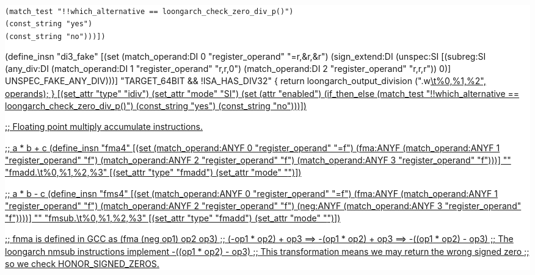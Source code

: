 	(match_test "!!which_alternative == loongarch_check_zero_div_p()")
	(const_string "yes")
	(const_string "no")))])

(define_insn "<optab>di3_fake"
  [(set (match_operand:DI 0 "register_operand" "=r,&r,&r")
	(sign_extend:DI
	  (unspec:SI
	   [(subreg:SI
	     (any_div:DI (match_operand:DI 1 "register_operand" "r,r,0")
			 (match_operand:DI 2 "register_operand" "r,r,r")) 0)]
	  UNSPEC_FAKE_ANY_DIV)))]
  "TARGET_64BIT && !ISA_HAS_DIV32"
{
  return loongarch_output_division ("<insn>.w<u>\t%0,%1,%2", operands);
}
  [(set_attr "type" "idiv")
   (set_attr "mode" "SI")
   (set (attr "enabled")
      (if_then_else
	(match_test "!!which_alternative == loongarch_check_zero_div_p()")
	(const_string "yes")
	(const_string "no")))])

;; Floating point multiply accumulate instructions.

;; a * b + c
(define_insn "fma<mode>4"
  [(set (match_operand:ANYF 0 "register_operand" "=f")
	(fma:ANYF (match_operand:ANYF 1 "register_operand" "f")
		  (match_operand:ANYF 2 "register_operand" "f")
		  (match_operand:ANYF 3 "register_operand" "f")))]
  ""
  "fmadd.<fmt>\t%0,%1,%2,%3"
  [(set_attr "type" "fmadd")
   (set_attr "mode" "<UNITMODE>")])

;; a * b - c
(define_insn "fms<mode>4"
  [(set (match_operand:ANYF 0 "register_operand" "=f")
	(fma:ANYF (match_operand:ANYF 1 "register_operand" "f")
		  (match_operand:ANYF 2 "register_operand" "f")
		  (neg:ANYF (match_operand:ANYF 3 "register_operand" "f"))))]
  ""
  "fmsub.<fmt>\t%0,%1,%2,%3"
  [(set_attr "type" "fmadd")
   (set_attr "mode" "<UNITMODE>")])

;; fnma is defined in GCC as (fma (neg op1) op2 op3)
;; (-op1 * op2) + op3 ==> -(op1 * op2) + op3 ==> -((op1 * op2) - op3)
;; The loongarch nmsub instructions implement -((op1 * op2) - op3)
;; This transformation means we may return the wrong signed zero
;; so we check HONOR_SIGNED_ZEROS.
